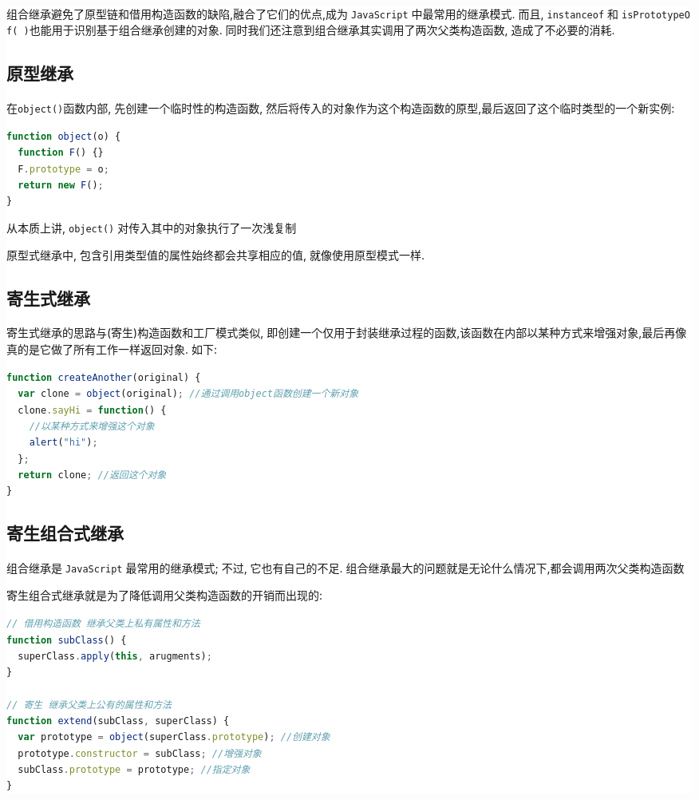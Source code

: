 组合继承避免了原型链和借用构造函数的缺陷,融合了它们的优点,成为 `JavaScript` 中最常用的继承模式. 而且, `instanceof` 和 `isPrototypeOf( )`也能用于识别基于组合继承创建的对象.
同时我们还注意到组合继承其实调用了两次父类构造函数, 造成了不必要的消耗.

## 原型继承

在`object()`函数内部, 先创建一个临时性的构造函数, 然后将传入的对象作为这个构造函数的原型,最后返回了这个临时类型的一个新实例:

```js
function object(o) {
  function F() {}
  F.prototype = o;
  return new F();
}
```

从本质上讲, `object()` 对传入其中的对象执行了一次浅复制

原型式继承中, 包含引用类型值的属性始终都会共享相应的值, 就像使用原型模式一样.

## 寄生式继承

寄生式继承的思路与(寄生)构造函数和工厂模式类似, 即创建一个仅用于封装继承过程的函数,该函数在内部以某种方式来增强对象,最后再像真的是它做了所有工作一样返回对象. 如下:

```js
function createAnother(original) {
  var clone = object(original); //通过调用object函数创建一个新对象
  clone.sayHi = function() {
    //以某种方式来增强这个对象
    alert("hi");
  };
  return clone; //返回这个对象
}
```

## 寄生组合式继承

组合继承是 `JavaScript` 最常用的继承模式; 不过, 它也有自己的不足. 组合继承最大的问题就是无论什么情况下,都会调用两次父类构造函数

寄生组合式继承就是为了降低调用父类构造函数的开销而出现的:

```js
// 借用构造函数 继承父类上私有属性和方法
function subClass() {
  superClass.apply(this, arugments);
}

// 寄生 继承父类上公有的属性和方法
function extend(subClass, superClass) {
  var prototype = object(superClass.prototype); //创建对象
  prototype.constructor = subClass; //增强对象
  subClass.prototype = prototype; //指定对象
}
```
